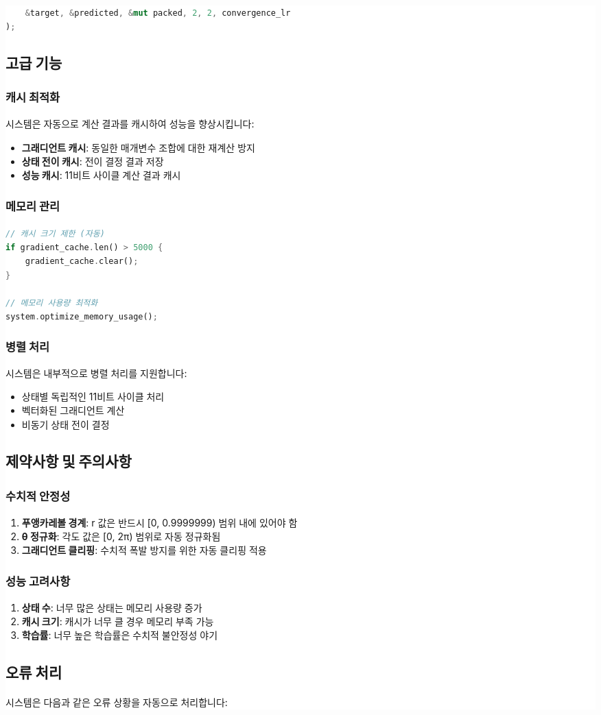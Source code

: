 ```rust
    &target, &predicted, &mut packed, 2, 2, convergence_lr
);
```

## 고급 기능

### 캐시 최적화

시스템은 자동으로 계산 결과를 캐시하여 성능을 향상시킵니다:

- **그래디언트 캐시**: 동일한 매개변수 조합에 대한 재계산 방지
- **상태 전이 캐시**: 전이 결정 결과 저장
- **성능 캐시**: 11비트 사이클 계산 결과 캐시

### 메모리 관리

```rust
// 캐시 크기 제한 (자동)
if gradient_cache.len() > 5000 {
    gradient_cache.clear();
}

// 메모리 사용량 최적화
system.optimize_memory_usage();
```

### 병렬 처리

시스템은 내부적으로 병렬 처리를 지원합니다:

- 상태별 독립적인 11비트 사이클 처리
- 벡터화된 그래디언트 계산
- 비동기 상태 전이 결정

## 제약사항 및 주의사항

### 수치적 안정성

1. **푸앵카레볼 경계**: r 값은 반드시 [0, 0.9999999) 범위 내에 있어야 함
2. **θ 정규화**: 각도 값은 [0, 2π) 범위로 자동 정규화됨
3. **그래디언트 클리핑**: 수치적 폭발 방지를 위한 자동 클리핑 적용

### 성능 고려사항

1. **상태 수**: 너무 많은 상태는 메모리 사용량 증가
2. **캐시 크기**: 캐시가 너무 클 경우 메모리 부족 가능
3. **학습률**: 너무 높은 학습률은 수치적 불안정성 야기

## 오류 처리

시스템은 다음과 같은 오류 상황을 자동으로 처리합니다:
